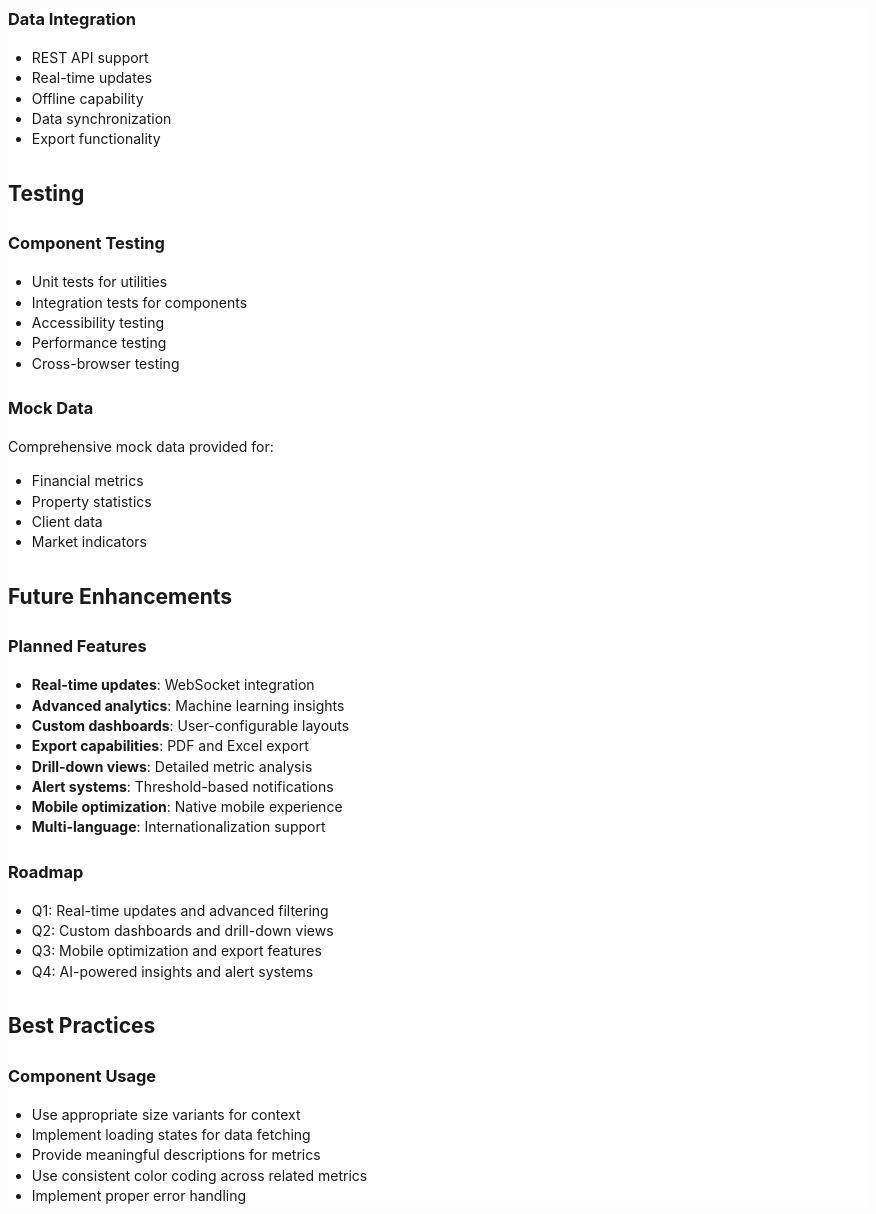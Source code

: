 ### Data Integration
- REST API support
- Real-time updates
- Offline capability
- Data synchronization
- Export functionality

## Testing

### Component Testing
- Unit tests for utilities
- Integration tests for components
- Accessibility testing
- Performance testing
- Cross-browser testing

### Mock Data
Comprehensive mock data provided for:
- Financial metrics
- Property statistics
- Client data
- Market indicators

## Future Enhancements

### Planned Features
- **Real-time updates**: WebSocket integration
- **Advanced analytics**: Machine learning insights
- **Custom dashboards**: User-configurable layouts
- **Export capabilities**: PDF and Excel export
- **Drill-down views**: Detailed metric analysis
- **Alert systems**: Threshold-based notifications
- **Mobile optimization**: Native mobile experience
- **Multi-language**: Internationalization support

### Roadmap
- Q1: Real-time updates and advanced filtering
- Q2: Custom dashboards and drill-down views
- Q3: Mobile optimization and export features
- Q4: AI-powered insights and alert systems

## Best Practices

### Component Usage
- Use appropriate size variants for context
- Implement loading states for data fetching
- Provide meaningful descriptions for metrics
- Use consistent color coding across related metrics
- Implement proper error handling
